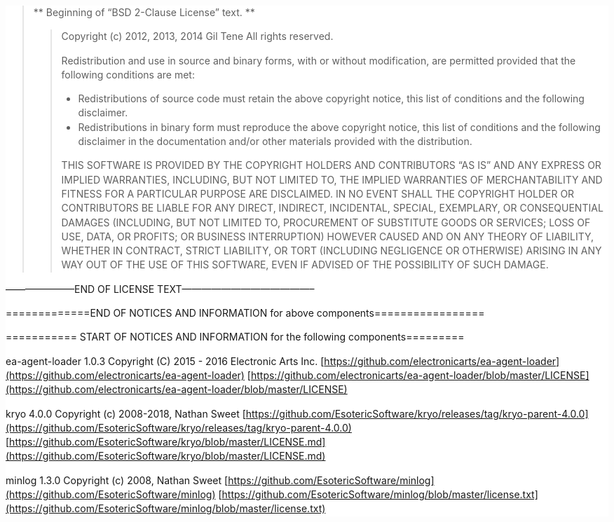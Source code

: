 > ** Beginning of “BSD 2-Clause License” text. **
> 
> > 
> > Copyright (c) 2012, 2013, 2014 Gil Tene
> > All rights reserved.
> > 
> > Redistribution and use in source and binary forms, with or without
> > modification, are permitted provided that the following conditions are met:
> > 
> > 
> > * Redistributions of source code must retain the above copyright notice,
> > this list of conditions and the following disclaimer.
> > * Redistributions in binary form must reproduce the above copyright notice,
> > this list of conditions and the following disclaimer in the documentation
> > and/or other materials provided with the distribution.
> > 
> > THIS SOFTWARE IS PROVIDED BY THE COPYRIGHT HOLDERS AND CONTRIBUTORS “AS IS”
> > AND ANY EXPRESS OR IMPLIED WARRANTIES, INCLUDING, BUT NOT LIMITED TO, THE
> > IMPLIED WARRANTIES OF MERCHANTABILITY AND FITNESS FOR A PARTICULAR PURPOSE
> > ARE DISCLAIMED. IN NO EVENT SHALL THE COPYRIGHT HOLDER OR CONTRIBUTORS BE
> > LIABLE FOR ANY DIRECT, INDIRECT, INCIDENTAL, SPECIAL, EXEMPLARY, OR
> > CONSEQUENTIAL DAMAGES (INCLUDING, BUT NOT LIMITED TO, PROCUREMENT OF
> > SUBSTITUTE GOODS OR SERVICES; LOSS OF USE, DATA, OR PROFITS; OR BUSINESS
> > INTERRUPTION) HOWEVER CAUSED AND ON ANY THEORY OF LIABILITY, WHETHER IN
> > CONTRACT, STRICT LIABILITY, OR TORT (INCLUDING NEGLIGENCE OR OTHERWISE)
> > ARISING IN ANY WAY OUT OF THE USE OF THIS SOFTWARE, EVEN IF ADVISED OF
> > THE POSSIBILITY OF SUCH DAMAGE.
> 
> 

———————END OF LICENSE TEXT—————————————–

=============END OF NOTICES AND INFORMATION for above components=================

=========== START OF NOTICES AND INFORMATION for the following components=========

ea-agent-loader 1.0.3
Copyright (C) 2015 - 2016 Electronic Arts Inc.
[https://github.com/electronicarts/ea-agent-loader](https://github.com/electronicarts/ea-agent-loader)
[https://github.com/electronicarts/ea-agent-loader/blob/master/LICENSE](https://github.com/electronicarts/ea-agent-loader/blob/master/LICENSE)

kryo 4.0.0
Copyright (c) 2008-2018, Nathan Sweet
[https://github.com/EsotericSoftware/kryo/releases/tag/kryo-parent-4.0.0](https://github.com/EsotericSoftware/kryo/releases/tag/kryo-parent-4.0.0)
[https://github.com/EsotericSoftware/kryo/blob/master/LICENSE.md](https://github.com/EsotericSoftware/kryo/blob/master/LICENSE.md)

minlog 1.3.0
Copyright (c) 2008, Nathan Sweet
[https://github.com/EsotericSoftware/minlog](https://github.com/EsotericSoftware/minlog)
[https://github.com/EsotericSoftware/minlog/blob/master/license.txt](https://github.com/EsotericSoftware/minlog/blob/master/license.txt)
